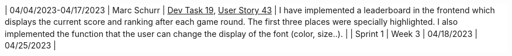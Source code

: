 | 04/04/2023-04/17/2023 | Marc Schurr     | [Dev Task 19](https://github.com/sopra-fs23-group-13/meme-it-client/issues/19), [User Story 43](https://github.com/sopra-fs23-group-13/meme-it-client/issues/43)                                                                                                                                                                                                                                                                                                                                                                                                                                                                                                                                                                                                                                                                                                                                                                                                                                                                                                                                                                                                                                                                                                                                                                                                                                                                                                                                                                                                                                                                                                                                                      | I have implemented a leaderboard in the frontend which displays the current score and ranking after each game round. The first three places were specially highlighted. I also implemented the function that the user can change the display of the font (color, size..).                                                                                                                                                                                                                                 |
| Sprint 1              | Week 3          | 04/18/2023                                                                                                                                                                                                                                                                                                                                                                                                                                                                                                                                                                                                                                                                                                                                                                                                                                                                                                                                                                                                                                                                                                                                                                                                                                                                                                                                                                                                                                                                                                                                                                                                                                                                                                            | 04/25/2023                                                                                                                                                                                                                                                                                                                                                                                                                                                                                                |